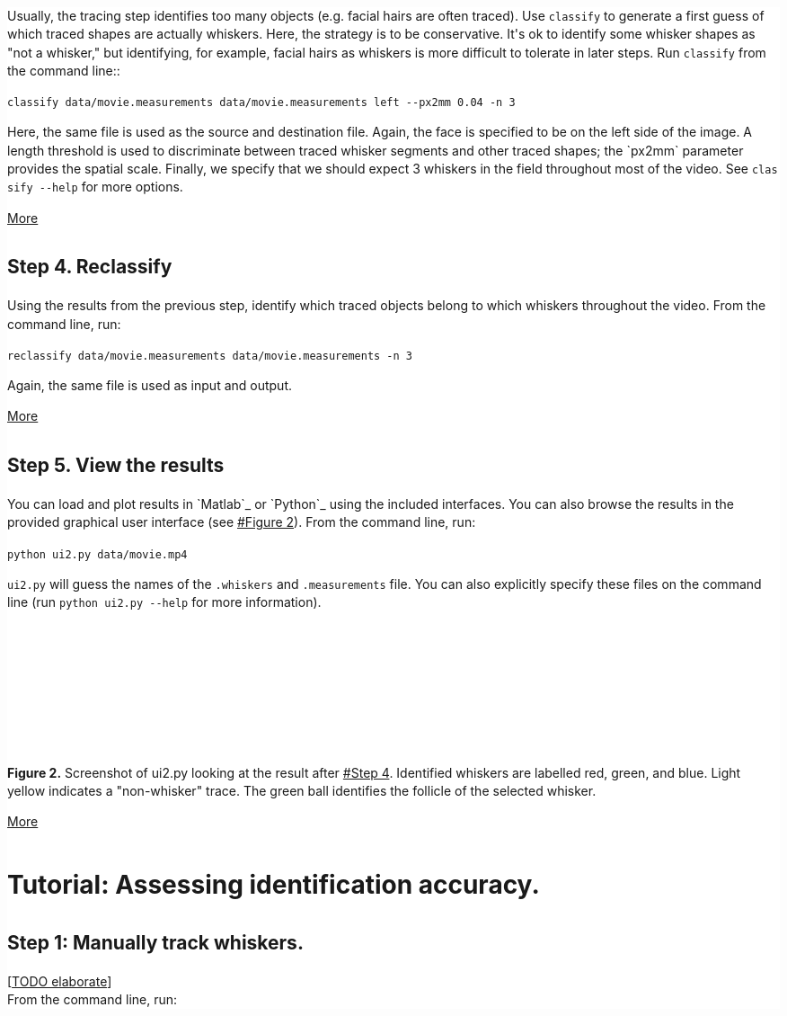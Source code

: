 Usually, the tracing step identifies too many objects (e.g. facial hairs are often traced). Use `classify` to generate a first guess of which traced shapes are actually whiskers. Here, the strategy is to be conservative. It's ok to identify some whisker shapes as "not a whisker," but identifying, for example, facial hairs as whiskers is more difficult to tolerate in later steps. Run `classify` from the command line::

    classify data/movie.measurements data/movie.measurements left --px2mm 0.04 -n 3

Here, the same file is used as the source and destination file. Again, the face is specified to be on the left side of the image. A length threshold is used to discriminate between traced whisker segments and other traced shapes; the \`px2mm\` parameter provides the spatial scale. Finally, we specify that we should expect 3 whiskers in the field throughout most of the video. See `classify --help` for more options.

[More](https://web.archive.org/web/20200812012723/https://wiki.janelia.org/wiki/display/MyersLab/Whisker+Tracking+Command+Line+Reference#WhiskerTrackingCommandLineReference-classify)

Step 4. Reclassify
------------------

Using the results from the previous step, identify which traced objects belong to which whiskers throughout the video. From the command line, run:

    reclassify data/movie.measurements data/movie.measurements -n 3

Again, the same file is used as input and output.

[More](https://web.archive.org/web/20200812012723/https://wiki.janelia.org/wiki/display/MyersLab/Whisker+Tracking+Command+Line+Reference#WhiskerTrackingCommandLineReference-reclassify)

Step 5. View the results
------------------------

You can load and plot results in \`Matlab\`\_ or \`Python\`\_ using the included interfaces. You can also browse the results in the provided graphical user interface (see [#Figure 2](#WhiskerTrackingTutorial-Figure2)). From the command line, run:

    python ui2.py data/movie.mp4

`ui2.py` will guess the names of the `.whiskers` and `.measurements` file. You can also explicitly specify these files on the command line (run `python ui2.py --help` for more information).

  
![](Whisker%20Tracking%20Tutorial%20-%20Myers%20Lab%20-%20Janelia%20Research%20Campus%20Wiki_files/login_002.htm)  
**Figure 2.** Screenshot of ui2.py looking at the result after [#Step 4](#WhiskerTrackingTutorial-Step4). Identified whiskers are labelled red, green, and blue. Light yellow indicates a "non-whisker" trace. The green ball identifies the follicle of the selected whisker.

[More](https://web.archive.org/web/20200812012723/https://wiki.janelia.org/wiki/display/MyersLab/Whisker+Tracing+GUI)

Tutorial: Assessing identification accuracy.
============================================

Step 1: Manually track whiskers.
--------------------------------

\[[TODO elaborate](#)\]  
From the command line, run:
